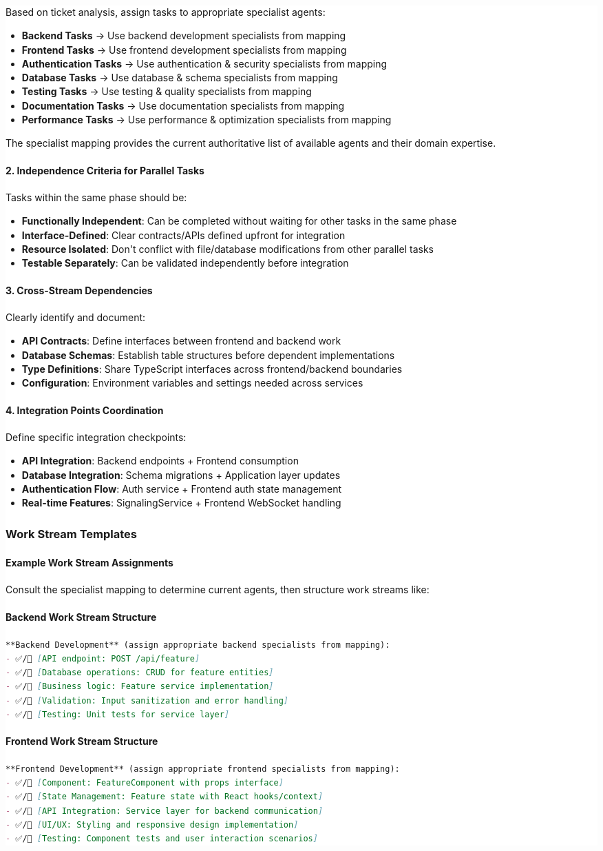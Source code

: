 Based on ticket analysis, assign tasks to appropriate specialist agents:
- **Backend Tasks** → Use backend development specialists from mapping
- **Frontend Tasks** → Use frontend development specialists from mapping  
- **Authentication Tasks** → Use authentication & security specialists from mapping
- **Database Tasks** → Use database & schema specialists from mapping
- **Testing Tasks** → Use testing & quality specialists from mapping
- **Documentation Tasks** → Use documentation specialists from mapping
- **Performance Tasks** → Use performance & optimization specialists from mapping

The specialist mapping provides the current authoritative list of available agents and their domain expertise.

#### 2. **Independence Criteria for Parallel Tasks**
Tasks within the same phase should be:
- **Functionally Independent**: Can be completed without waiting for other tasks in the same phase
- **Interface-Defined**: Clear contracts/APIs defined upfront for integration
- **Resource Isolated**: Don't conflict with file/database modifications from other parallel tasks
- **Testable Separately**: Can be validated independently before integration

#### 3. **Cross-Stream Dependencies**
Clearly identify and document:
- **API Contracts**: Define interfaces between frontend and backend work
- **Database Schemas**: Establish table structures before dependent implementations
- **Type Definitions**: Share TypeScript interfaces across frontend/backend boundaries
- **Configuration**: Environment variables and settings needed across services

#### 4. **Integration Points Coordination**
Define specific integration checkpoints:
- **API Integration**: Backend endpoints + Frontend consumption
- **Database Integration**: Schema migrations + Application layer updates  
- **Authentication Flow**: Auth service + Frontend auth state management
- **Real-time Features**: SignalingService + Frontend WebSocket handling

### Work Stream Templates

#### Example Work Stream Assignments
Consult the specialist mapping to determine current agents, then structure work streams like:

#### Backend Work Stream Structure
```markdown
**Backend Development** (assign appropriate backend specialists from mapping):
- ✅/🔲 [API endpoint: POST /api/feature] 
- ✅/🔲 [Database operations: CRUD for feature entities]
- ✅/🔲 [Business logic: Feature service implementation]
- ✅/🔲 [Validation: Input sanitization and error handling]
- ✅/🔲 [Testing: Unit tests for service layer]
```

#### Frontend Work Stream Structure  
```markdown
**Frontend Development** (assign appropriate frontend specialists from mapping):
- ✅/🔲 [Component: FeatureComponent with props interface]
- ✅/🔲 [State Management: Feature state with React hooks/context]
- ✅/🔲 [API Integration: Service layer for backend communication]
- ✅/🔲 [UI/UX: Styling and responsive design implementation]
- ✅/🔲 [Testing: Component tests and user interaction scenarios]
```
